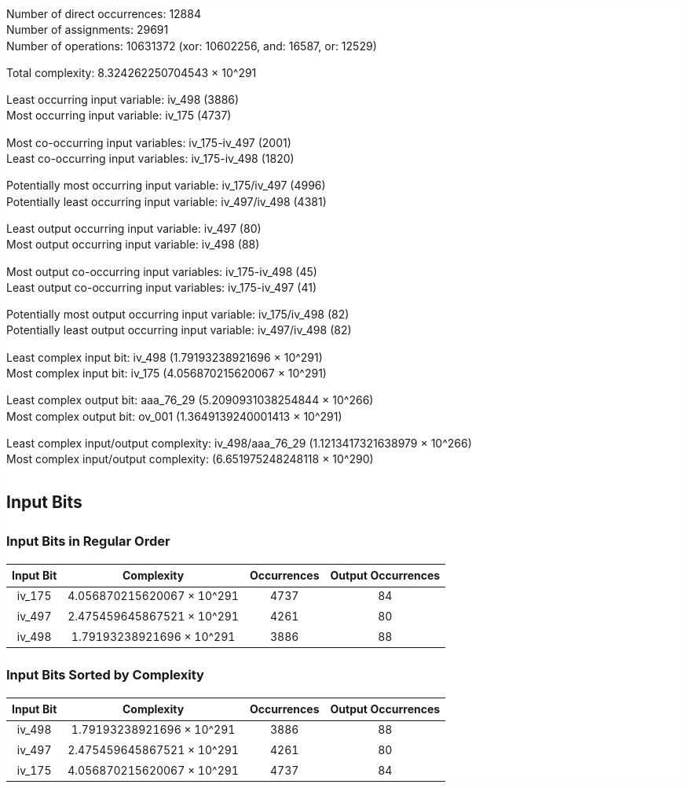 Number of direct occurrences: 12884  
Number of assignments: 29691  
Number of operations: 10631372
(xor: 10602256,
and: 16587,
or: 12529)

Total complexity: 8.324262250704543 × 10^291

Least occurring input variable: iv_498 (3886)  
Most occurring input variable: iv_175 (4737)

Most co-occurring input variables: iv_175-iv_497 (2001)  
Least co-occurring input variables: iv_175-iv_498 (1820)

Potentially most occurring input variable: iv_175/iv_497 (4996)  
Potentially least occurring input variable: iv_497/iv_498 (4381)

Least output occurring input variable: iv_497 (80)  
Most output occurring input variable: iv_498 (88)

Most output co-occurring input variables: iv_175-iv_498 (45)  
Least output co-occurring input variables: iv_175-iv_497 (41)

Potentially most output occurring input variable: iv_175/iv_498 (82)  
Potentially least output occurring input variable: iv_497/iv_498 (82)

Least complex input bit: iv_498 (1.79193238921696 × 10^291)  
Most complex input bit: iv_175 (4.056870215620067 × 10^291)

Least complex output bit: aaa_76_29 (5.2090931038254844 × 10^266)  
Most complex output bit: ov_001 (1.3649139240001413 × 10^291)

Least complex input/output complexity: iv_498/aaa_76_29 (1.1213417321638979 × 10^266)  
Most complex input/output complexity:  (6.651975248248118 × 10^290)

## Input Bits

### Input Bits in Regular Order

| Input Bit | Complexity | Occurrences | Output Occurrences |
|:---------:|:----------:|:-----------:|:------------------:|
| iv_175 | 4.056870215620067 × 10^291 | 4737 | 84 |
| iv_497 | 2.475459645867521 × 10^291 | 4261 | 80 |
| iv_498 | 1.79193238921696 × 10^291 | 3886 | 88 |

### Input Bits Sorted by Complexity

| Input Bit | Complexity | Occurrences | Output Occurrences |
|:---------:|:----------:|:-----------:|:------------------:|
| iv_498 | 1.79193238921696 × 10^291 | 3886 | 88 |
| iv_497 | 2.475459645867521 × 10^291 | 4261 | 80 |
| iv_175 | 4.056870215620067 × 10^291 | 4737 | 84 |
